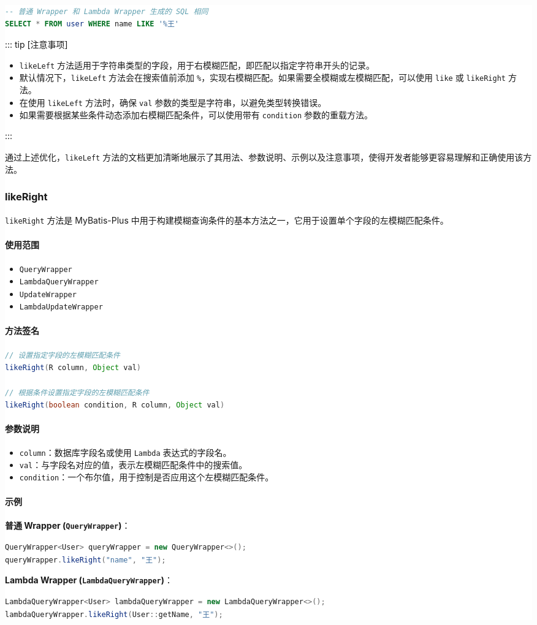 ```sql
-- 普通 Wrapper 和 Lambda Wrapper 生成的 SQL 相同
SELECT * FROM user WHERE name LIKE '%王'
```

::: tip [注意事项]

- `likeLeft` 方法适用于字符串类型的字段，用于右模糊匹配，即匹配以指定字符串开头的记录。
- 默认情况下，`likeLeft` 方法会在搜索值前添加 `%`，实现右模糊匹配。如果需要全模糊或左模糊匹配，可以使用 `like` 或 `likeRight` 方法。
- 在使用 `likeLeft` 方法时，确保 `val` 参数的类型是字符串，以避免类型转换错误。
- 如果需要根据某些条件动态添加右模糊匹配条件，可以使用带有 `condition` 参数的重载方法。

:::

通过上述优化，`likeLeft` 方法的文档更加清晰地展示了其用法、参数说明、示例以及注意事项，使得开发者能够更容易理解和正确使用该方法。

### likeRight

`likeRight` 方法是 MyBatis-Plus 中用于构建模糊查询条件的基本方法之一，它用于设置单个字段的左模糊匹配条件。

#### 使用范围

- `QueryWrapper`
- `LambdaQueryWrapper`
- `UpdateWrapper`
- `LambdaUpdateWrapper`

#### 方法签名

```java
// 设置指定字段的左模糊匹配条件
likeRight(R column, Object val)

// 根据条件设置指定字段的左模糊匹配条件
likeRight(boolean condition, R column, Object val)
```

#### 参数说明

- `column`：数据库字段名或使用 `Lambda` 表达式的字段名。
- `val`：与字段名对应的值，表示左模糊匹配条件中的搜索值。
- `condition`：一个布尔值，用于控制是否应用这个左模糊匹配条件。

#### 示例

**普通 Wrapper (`QueryWrapper`)**：

```java
QueryWrapper<User> queryWrapper = new QueryWrapper<>();
queryWrapper.likeRight("name", "王");
```

**Lambda Wrapper (`LambdaQueryWrapper`)**：

```java
LambdaQueryWrapper<User> lambdaQueryWrapper = new LambdaQueryWrapper<>();
lambdaQueryWrapper.likeRight(User::getName, "王");
```
